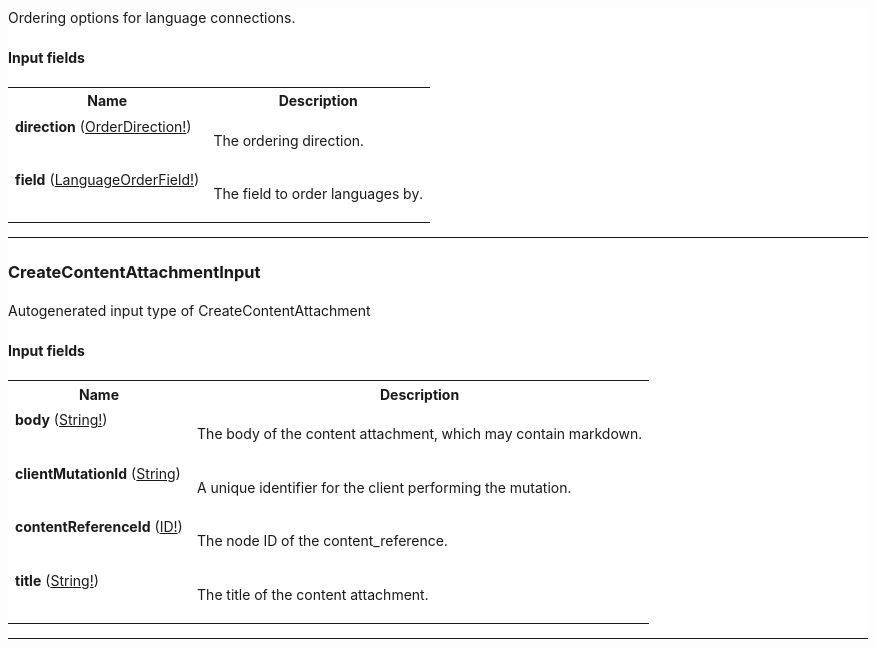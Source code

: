 <p>Ordering options for language connections.</p>


#### Input fields

<table>
  <tr>
    <th>Name</th>
    <th>Description</th>
  </tr>
  <tr>
    <td><strong>direction</strong> (<a href="http://example.com">OrderDirection!</a>)</td>
    <td><p>The ordering direction.</p></td>
  </tr>
  <tr>
    <td><strong>field</strong> (<a href="http://example.com">LanguageOrderField!</a>)</td>
    <td><p>The field to order languages by.</p></td>
  </tr>
</table>

---

### CreateContentAttachmentInput

<p>Autogenerated input type of CreateContentAttachment</p>


#### Input fields

<table>
  <tr>
    <th>Name</th>
    <th>Description</th>
  </tr>
  <tr>
    <td><strong>body</strong> (<a href="http://example.com">String!</a>)</td>
    <td><p>The body of the content attachment, which may contain markdown.</p></td>
  </tr>
  <tr>
    <td><strong>clientMutationId</strong> (<a href="http://example.com">String</a>)</td>
    <td><p>A unique identifier for the client performing the mutation.</p></td>
  </tr>
  <tr>
    <td><strong>contentReferenceId</strong> (<a href="http://example.com">ID!</a>)</td>
    <td><p>The node ID of the content_reference.</p></td>
  </tr>
  <tr>
    <td><strong>title</strong> (<a href="http://example.com">String!</a>)</td>
    <td><p>The title of the content attachment.</p></td>
  </tr>
</table>

---
